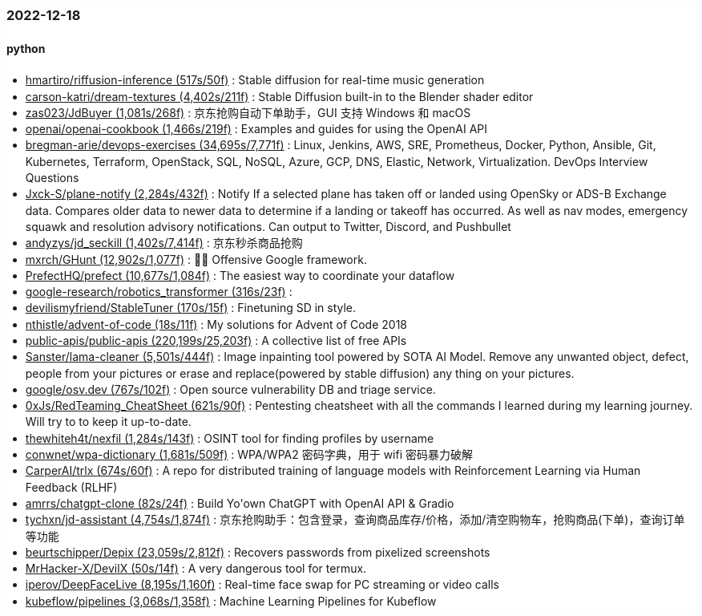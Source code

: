 ### 2022-12-18

#### python
* [hmartiro/riffusion-inference (517s/50f)](https://github.com/hmartiro/riffusion-inference) : Stable diffusion for real-time music generation
* [carson-katri/dream-textures (4,402s/211f)](https://github.com/carson-katri/dream-textures) : Stable Diffusion built-in to the Blender shader editor
* [zas023/JdBuyer (1,081s/268f)](https://github.com/zas023/JdBuyer) : 京东抢购自动下单助手，GUI 支持 Windows 和 macOS
* [openai/openai-cookbook (1,466s/219f)](https://github.com/openai/openai-cookbook) : Examples and guides for using the OpenAI API
* [bregman-arie/devops-exercises (34,695s/7,771f)](https://github.com/bregman-arie/devops-exercises) : Linux, Jenkins, AWS, SRE, Prometheus, Docker, Python, Ansible, Git, Kubernetes, Terraform, OpenStack, SQL, NoSQL, Azure, GCP, DNS, Elastic, Network, Virtualization. DevOps Interview Questions
* [Jxck-S/plane-notify (2,284s/432f)](https://github.com/Jxck-S/plane-notify) : Notify If a selected plane has taken off or landed using OpenSky or ADS-B Exchange data. Compares older data to newer data to determine if a landing or takeoff has occurred. As well as nav modes, emergency squawk and resolution advisory notifications. Can output to Twitter, Discord, and Pushbullet
* [andyzys/jd_seckill (1,402s/7,414f)](https://github.com/andyzys/jd_seckill) : 京东秒杀商品抢购
* [mxrch/GHunt (12,902s/1,077f)](https://github.com/mxrch/GHunt) : 🕵️‍♂️ Offensive Google framework.
* [PrefectHQ/prefect (10,677s/1,084f)](https://github.com/PrefectHQ/prefect) : The easiest way to coordinate your dataflow
* [google-research/robotics_transformer (316s/23f)](https://github.com/google-research/robotics_transformer) : 
* [devilismyfriend/StableTuner (170s/15f)](https://github.com/devilismyfriend/StableTuner) : Finetuning SD in style.
* [nthistle/advent-of-code (18s/11f)](https://github.com/nthistle/advent-of-code) : My solutions for Advent of Code 2018
* [public-apis/public-apis (220,199s/25,203f)](https://github.com/public-apis/public-apis) : A collective list of free APIs
* [Sanster/lama-cleaner (5,501s/444f)](https://github.com/Sanster/lama-cleaner) : Image inpainting tool powered by SOTA AI Model. Remove any unwanted object, defect, people from your pictures or erase and replace(powered by stable diffusion) any thing on your pictures.
* [google/osv.dev (767s/102f)](https://github.com/google/osv.dev) : Open source vulnerability DB and triage service.
* [0xJs/RedTeaming_CheatSheet (621s/90f)](https://github.com/0xJs/RedTeaming_CheatSheet) : Pentesting cheatsheet with all the commands I learned during my learning journey. Will try to to keep it up-to-date.
* [thewhiteh4t/nexfil (1,284s/143f)](https://github.com/thewhiteh4t/nexfil) : OSINT tool for finding profiles by username
* [conwnet/wpa-dictionary (1,681s/509f)](https://github.com/conwnet/wpa-dictionary) : WPA/WPA2 密码字典，用于 wifi 密码暴力破解
* [CarperAI/trlx (674s/60f)](https://github.com/CarperAI/trlx) : A repo for distributed training of language models with Reinforcement Learning via Human Feedback (RLHF)
* [amrrs/chatgpt-clone (82s/24f)](https://github.com/amrrs/chatgpt-clone) : Build Yo'own ChatGPT with OpenAI API & Gradio
* [tychxn/jd-assistant (4,754s/1,874f)](https://github.com/tychxn/jd-assistant) : 京东抢购助手：包含登录，查询商品库存/价格，添加/清空购物车，抢购商品(下单)，查询订单等功能
* [beurtschipper/Depix (23,059s/2,812f)](https://github.com/beurtschipper/Depix) : Recovers passwords from pixelized screenshots
* [MrHacker-X/DevilX (50s/14f)](https://github.com/MrHacker-X/DevilX) : A very dangerous tool for termux.
* [iperov/DeepFaceLive (8,195s/1,160f)](https://github.com/iperov/DeepFaceLive) : Real-time face swap for PC streaming or video calls
* [kubeflow/pipelines (3,068s/1,358f)](https://github.com/kubeflow/pipelines) : Machine Learning Pipelines for Kubeflow
